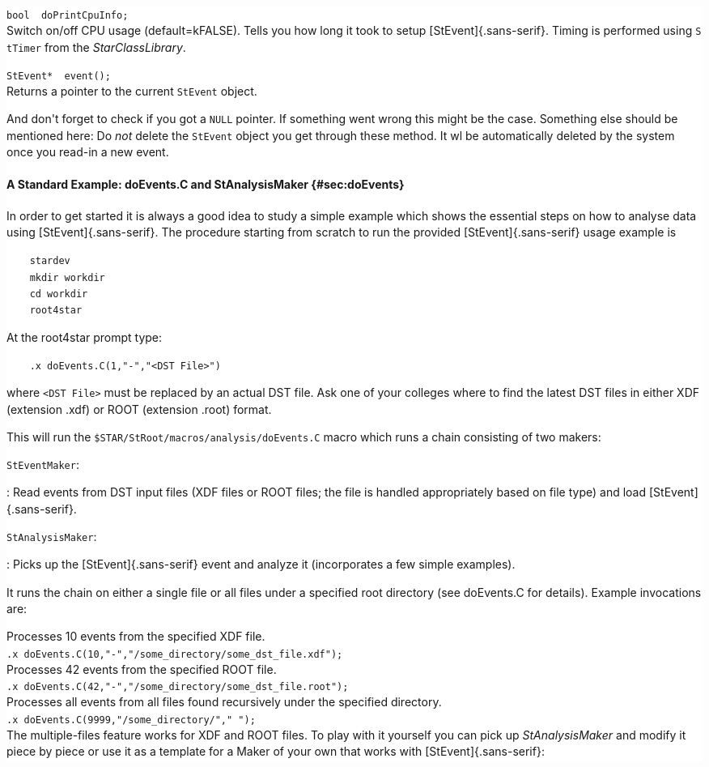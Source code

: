 `bool  doPrintCpuInfo;`\
Switch on/off CPU usage (default=kFALSE). Tells you how long it took to
setup [StEvent]{.sans-serif}. Timing is performed using `StTimer` from
the *StarClassLibrary*.

`StEvent*  event();`\
Returns a pointer to the current `StEvent` object.

And don't forget to check if you got a `NULL` pointer. If something went
wrong this might be the case. Something else should be mentioned here:
Do *not* delete the `StEvent` object you get through these method. It wl
be automatically deleted by the system once you read-in a new event.

#### A Standard Example: doEvents.C and StAnalysisMaker {#sec:doEvents}

In order to get started it is always a good idea to study a simple
example which shows the essential steps on how to analyse data using
[StEvent]{.sans-serif}. The procedure starting from scratch to run the
provided [StEvent]{.sans-serif} usage example is

        stardev
        mkdir workdir
        cd workdir
        root4star

At the root4star prompt type:

        .x doEvents.C(1,"-","<DST File>")

where `<DST File>` must be replaced by an actual DST file. Ask one of
your colleges where to find the latest DST files in either XDF
(extension .xdf) or ROOT (extension .root) format.

This will run the `$STAR/StRoot/macros/analysis/doEvents.C` macro which
runs a chain consisting of two makers:

`StEventMaker`:

:   Read events from DST input files (XDF files or ROOT files; the file
    is handled appropriately based on file type) and load
    [StEvent]{.sans-serif}.

`StAnalysisMaker`:

:   Picks up the [StEvent]{.sans-serif} event and analyze it
    (incorporates a few simple examples).

It runs the chain on either a single file or all files under a specified
root directory (see doEvents.C for details). Example invocations are:

Processes 10 events from the specified XDF file.\
`.x doEvents.C(10,"-","/some_directory/some_dst_file.xdf");`\
Processes 42 events from the specified ROOT file.\
`.x doEvents.C(42,"-","/some_directory/some_dst_file.root");`\
Processes all events from all files found recursively under the
specified directory.\
`.x doEvents.C(9999,"/some_directory/"," ");`\
The multiple-files feature works for XDF and ROOT files. To play with it
yourself you can pick up *StAnalysisMaker* and modify it piece by piece
or use it as a template for a Maker of your own that works with
[StEvent]{.sans-serif}:
